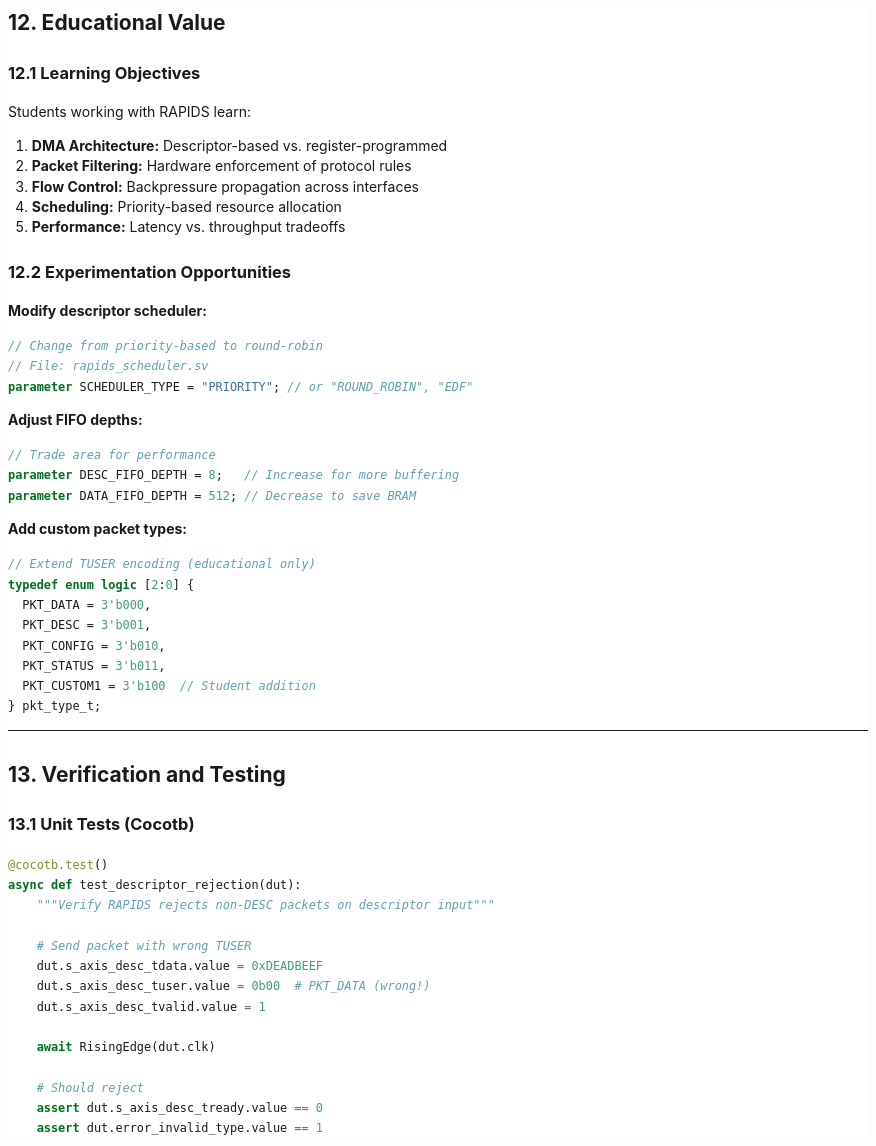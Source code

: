 
## 12. Educational Value

### 12.1 Learning Objectives

Students working with RAPIDS learn:

1. **DMA Architecture:** Descriptor-based vs. register-programmed
2. **Packet Filtering:** Hardware enforcement of protocol rules
3. **Flow Control:** Backpressure propagation across interfaces
4. **Scheduling:** Priority-based resource allocation
5. **Performance:** Latency vs. throughput tradeoffs

### 12.2 Experimentation Opportunities

**Modify descriptor scheduler:**
```systemverilog
// Change from priority-based to round-robin
// File: rapids_scheduler.sv
parameter SCHEDULER_TYPE = "PRIORITY"; // or "ROUND_ROBIN", "EDF"
```

**Adjust FIFO depths:**
```systemverilog
// Trade area for performance
parameter DESC_FIFO_DEPTH = 8;   // Increase for more buffering
parameter DATA_FIFO_DEPTH = 512; // Decrease to save BRAM
```

**Add custom packet types:**
```systemverilog
// Extend TUSER encoding (educational only)
typedef enum logic [2:0] {
  PKT_DATA = 3'b000,
  PKT_DESC = 3'b001,
  PKT_CONFIG = 3'b010,
  PKT_STATUS = 3'b011,
  PKT_CUSTOM1 = 3'b100  // Student addition
} pkt_type_t;
```

---

## 13. Verification and Testing

### 13.1 Unit Tests (Cocotb)

```python
@cocotb.test()
async def test_descriptor_rejection(dut):
    """Verify RAPIDS rejects non-DESC packets on descriptor input"""
    
    # Send packet with wrong TUSER
    dut.s_axis_desc_tdata.value = 0xDEADBEEF
    dut.s_axis_desc_tuser.value = 0b00  # PKT_DATA (wrong!)
    dut.s_axis_desc_tvalid.value = 1
    
    await RisingEdge(dut.clk)
    
    # Should reject
    assert dut.s_axis_desc_tready.value == 0
    assert dut.error_invalid_type.value == 1
```
